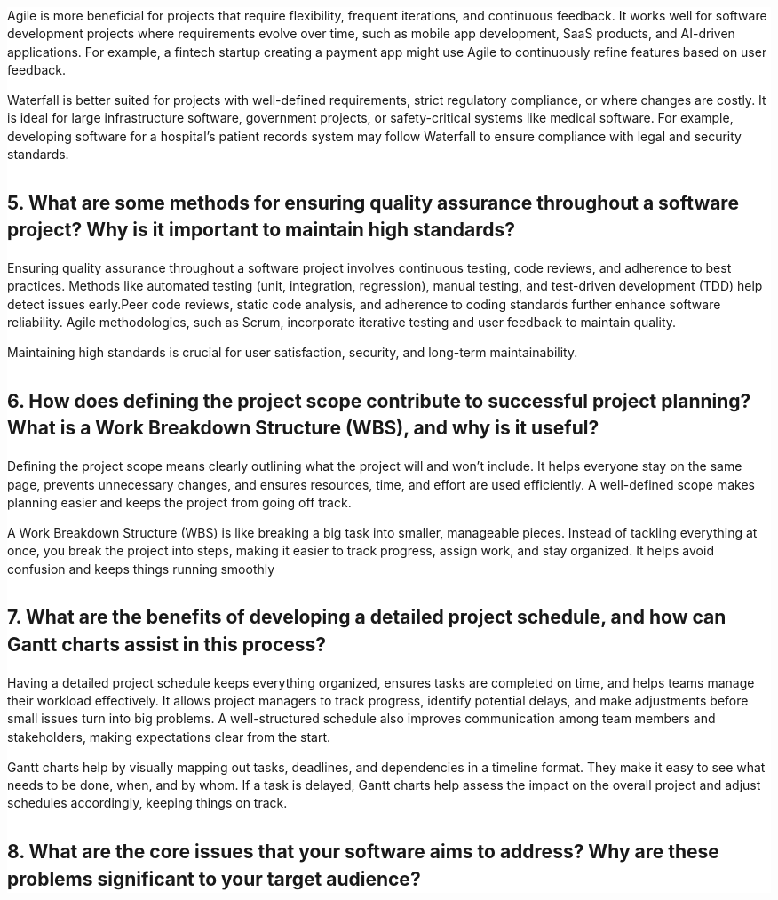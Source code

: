 Agile is more beneficial for projects that require flexibility, frequent iterations, and continuous feedback. It works well for software development projects where requirements evolve over time, such as mobile app development, SaaS products, and AI-driven applications. For example, a fintech startup creating a payment app might use Agile to continuously refine features based on user feedback.

Waterfall is better suited for projects with well-defined requirements, strict regulatory compliance, or where changes are costly. It is ideal for large infrastructure software, government projects, or safety-critical systems like medical software. For example, developing software for a hospital’s patient records system may follow Waterfall to ensure compliance with legal and security standards.

## 5. What are some methods for ensuring quality assurance throughout a software project? Why is it important to maintain high standards?

Ensuring quality assurance throughout a software project involves continuous testing, code reviews, and adherence to best practices. Methods like automated testing (unit, integration, regression), manual testing, and test-driven development (TDD) help detect issues early.Peer code reviews, static code analysis, and adherence to coding standards further enhance software reliability. Agile methodologies, such as Scrum, incorporate iterative testing and user feedback to maintain quality.

Maintaining high standards is crucial for user satisfaction, security, and long-term maintainability.

## 6. How does defining the project scope contribute to successful project planning? What is a Work Breakdown Structure (WBS), and why is it useful?

Defining the project scope means clearly outlining what the project will and won’t include. It helps everyone stay on the same page, prevents unnecessary changes, and ensures resources, time, and effort are used efficiently. A well-defined scope makes planning easier and keeps the project from going off track.

A Work Breakdown Structure (WBS) is like breaking a big task into smaller, manageable pieces. Instead of tackling everything at once, you break the project into steps, making it easier to track progress, assign work, and stay organized. It helps avoid confusion and keeps things running smoothly

## 7. What are the benefits of developing a detailed project schedule, and how can Gantt charts assist in this process?

Having a detailed project schedule keeps everything organized, ensures tasks are completed on time, and helps teams manage their workload effectively. It allows project managers to track progress, identify potential delays, and make adjustments before small issues turn into big problems. A well-structured schedule also improves communication among team members and stakeholders, making expectations clear from the start.

Gantt charts help by visually mapping out tasks, deadlines, and dependencies in a timeline format. They make it easy to see what needs to be done, when, and by whom. If a task is delayed, Gantt charts help assess the impact on the overall project and adjust schedules accordingly, keeping things on track.

## 8. What are the core issues that your software aims to address? Why are these problems significant to your target audience?
